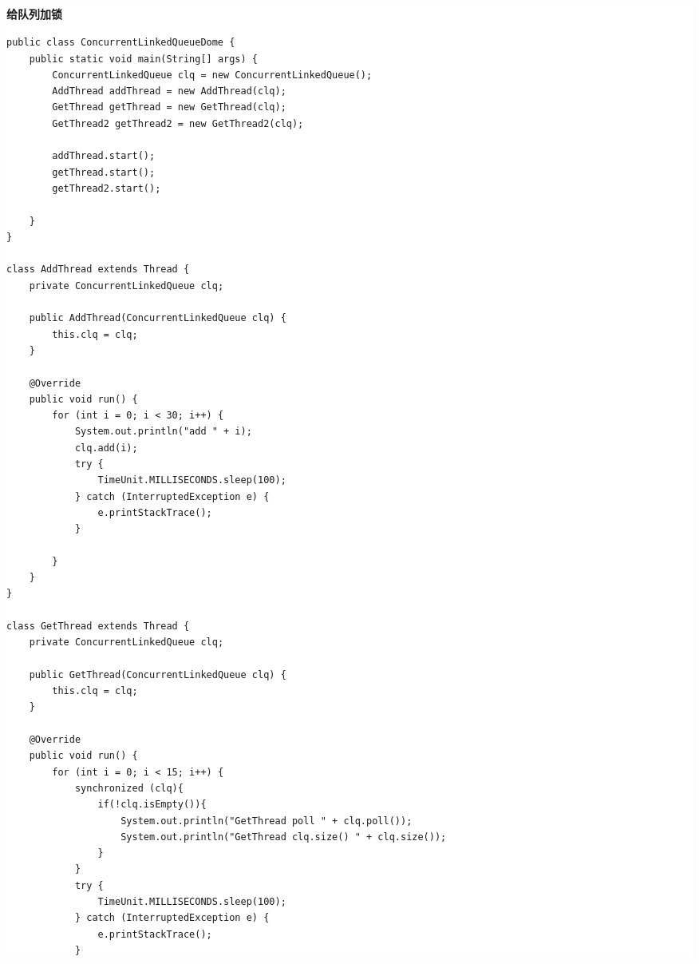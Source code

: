  **给队列加锁** 
  
    public class ConcurrentLinkedQueueDome {
        public static void main(String[] args) {
            ConcurrentLinkedQueue clq = new ConcurrentLinkedQueue();
            AddThread addThread = new AddThread(clq);
            GetThread getThread = new GetThread(clq);
            GetThread2 getThread2 = new GetThread2(clq);
    
            addThread.start();
            getThread.start();
            getThread2.start();
    
        }
    }
    
    class AddThread extends Thread {
        private ConcurrentLinkedQueue clq;
    
        public AddThread(ConcurrentLinkedQueue clq) {
            this.clq = clq;
        }
    
        @Override
        public void run() {
            for (int i = 0; i < 30; i++) {
                System.out.println("add " + i);
                clq.add(i);
                try {
                    TimeUnit.MILLISECONDS.sleep(100);
                } catch (InterruptedException e) {
                    e.printStackTrace();
                }
    
            }
        }
    }
    
    class GetThread extends Thread {
        private ConcurrentLinkedQueue clq;
    
        public GetThread(ConcurrentLinkedQueue clq) {
            this.clq = clq;
        }
    
        @Override
        public void run() {
            for (int i = 0; i < 15; i++) {
                synchronized (clq){
                    if(!clq.isEmpty()){
                        System.out.println("GetThread poll " + clq.poll());
                        System.out.println("GetThread clq.size() " + clq.size());
                    }
                }
                try {
                    TimeUnit.MILLISECONDS.sleep(100);
                } catch (InterruptedException e) {
                    e.printStackTrace();
                }
    